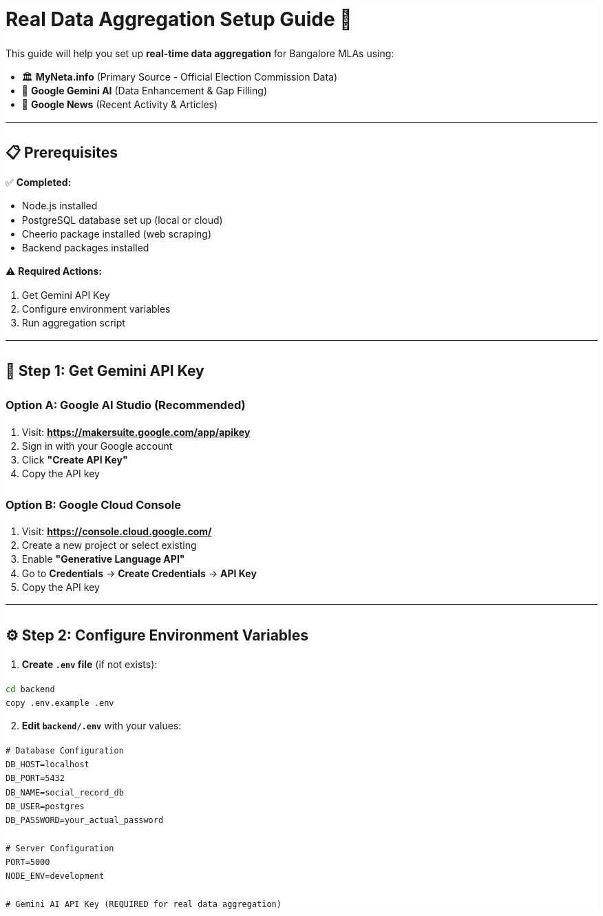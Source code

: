 # Real Data Aggregation Setup Guide 🚀

This guide will help you set up **real-time data aggregation** for Bangalore MLAs using:
- 🏛️ **MyNeta.info** (Primary Source - Official Election Commission Data)
- 🤖 **Google Gemini AI** (Data Enhancement & Gap Filling)
- 📰 **Google News** (Recent Activity & Articles)

---

## 📋 Prerequisites

✅ **Completed:**
- Node.js installed
- PostgreSQL database set up (local or cloud)
- Cheerio package installed (web scraping)
- Backend packages installed

⚠️ **Required Actions:**
1. Get Gemini API Key
2. Configure environment variables
3. Run aggregation script

---

## 🔑 Step 1: Get Gemini API Key

### Option A: Google AI Studio (Recommended)
1. Visit: **https://makersuite.google.com/app/apikey**
2. Sign in with your Google account
3. Click **"Create API Key"**
4. Copy the API key

### Option B: Google Cloud Console
1. Visit: **https://console.cloud.google.com/**
2. Create a new project or select existing
3. Enable **"Generative Language API"**
4. Go to **Credentials** → **Create Credentials** → **API Key**
5. Copy the API key

---

## ⚙️ Step 2: Configure Environment Variables

1. **Create `.env` file** (if not exists):
```bash
cd backend
copy .env.example .env
```

2. **Edit `backend/.env`** with your values:
```env
# Database Configuration
DB_HOST=localhost
DB_PORT=5432
DB_NAME=social_record_db
DB_USER=postgres
DB_PASSWORD=your_actual_password

# Server Configuration
PORT=5000
NODE_ENV=development

# Gemini AI API Key (REQUIRED for real data aggregation)
```